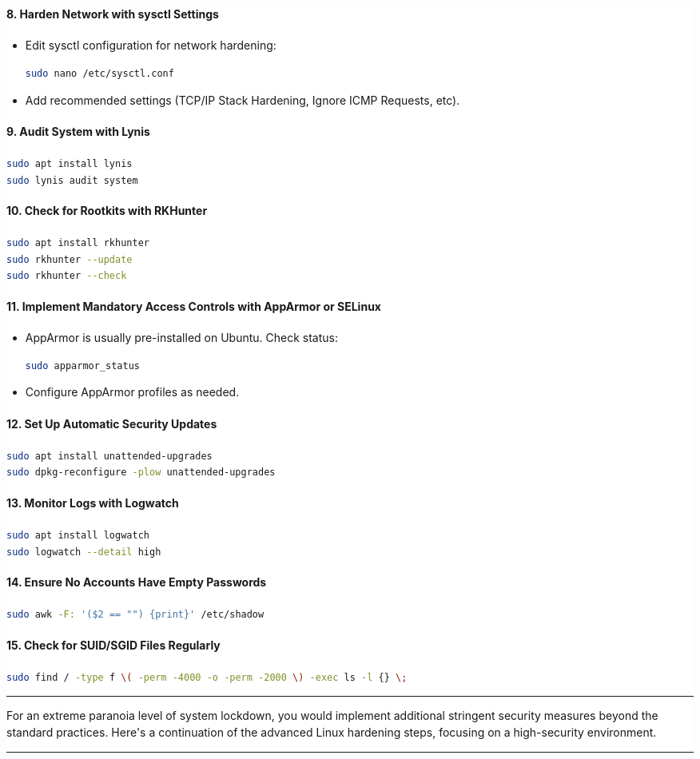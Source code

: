 #### 8. Harden Network with sysctl Settings
- Edit sysctl configuration for network hardening:
    ```bash
    sudo nano /etc/sysctl.conf
    ```
- Add recommended settings (TCP/IP Stack Hardening, Ignore ICMP Requests, etc).

#### 9. Audit System with Lynis
```bash
sudo apt install lynis
sudo lynis audit system
```

#### 10. Check for Rootkits with RKHunter
```bash
sudo apt install rkhunter
sudo rkhunter --update
sudo rkhunter --check
```

#### 11. Implement Mandatory Access Controls with AppArmor or SELinux
- AppArmor is usually pre-installed on Ubuntu. Check status:
    ```bash
    sudo apparmor_status
    ```
- Configure AppArmor profiles as needed.

#### 12. Set Up Automatic Security Updates
```bash
sudo apt install unattended-upgrades
sudo dpkg-reconfigure -plow unattended-upgrades
```

#### 13. Monitor Logs with Logwatch
```bash
sudo apt install logwatch
sudo logwatch --detail high
```

#### 14. Ensure No Accounts Have Empty Passwords
```bash
sudo awk -F: '($2 == "") {print}' /etc/shadow
```

#### 15. Check for SUID/SGID Files Regularly
```bash
sudo find / -type f \( -perm -4000 -o -perm -2000 \) -exec ls -l {} \;
```

---
For an extreme paranoia level of system lockdown, you would implement additional stringent security measures beyond the standard practices. Here's a continuation of the advanced Linux hardening steps, focusing on a high-security environment.

---